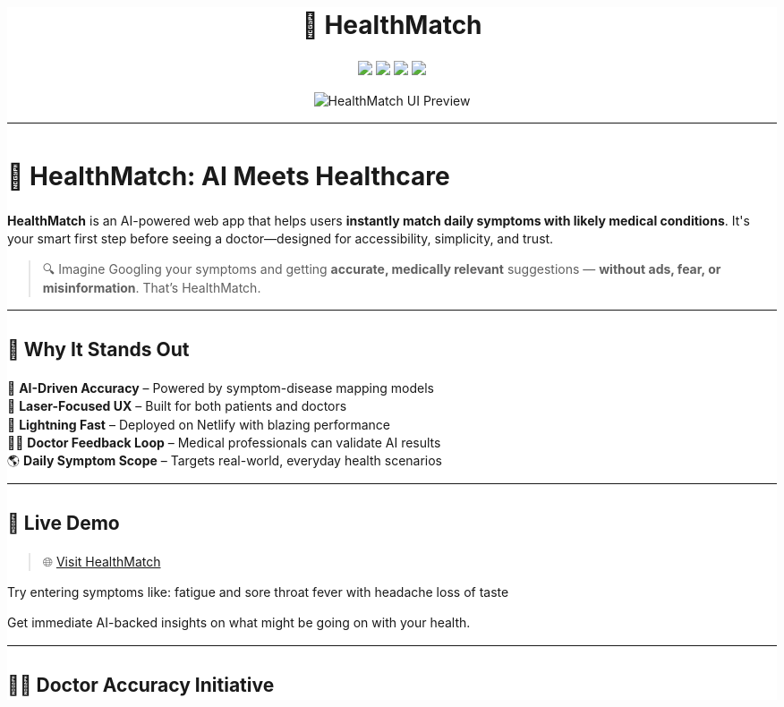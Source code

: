 <h1 align="center">🧠 HealthMatch</h1>
<p align="center">
  <img src="https://img.shields.io/badge/AI%20Health-Tech-green?style=for-the-badge" />
  <img src="https://img.shields.io/badge/Built%20With-Next.js-blue?style=for-the-badge" />
  <img src="https://img.shields.io/badge/Deployed%20On-Vercel-black?style=for-the-badge" />
  <img src="https://img.shields.io/badge/Status-Live-brightgreen?style=for-the-badge" />
</p>

<p align="center">
  <img src="https://healthmatch-seven.vercel.app/preview.gif" width="80%" alt="HealthMatch UI Preview">
</p>

---

# 🏥 HealthMatch: AI Meets Healthcare

**HealthMatch** is an AI-powered web app that helps users **instantly match daily symptoms with likely medical conditions**. It's your smart first step before seeing a doctor—designed for accessibility, simplicity, and trust.

> 🔍 Imagine Googling your symptoms and getting **accurate, medically relevant** suggestions — **without ads, fear, or misinformation**. That’s HealthMatch.

---

## 🌟 Why It Stands Out

🧠 **AI-Driven Accuracy** – Powered by symptom-disease mapping models  
🎯 **Laser-Focused UX** – Built for both patients and doctors  
📱 **Lightning Fast** – Deployed on Netlify with blazing performance  
🧑‍⚕️ **Doctor Feedback Loop** – Medical professionals can validate AI results  
🌎 **Daily Symptom Scope** – Targets real-world, everyday health scenarios

---

## 🔮 Live Demo

> 🌐 [Visit HealthMatch](https://healthmatch-seven.vercel.app)

Try entering symptoms like:
fatigue and sore throat
fever with headache
loss of taste


Get immediate AI-backed insights on what might be going on with your health.

---

## 🧑‍⚕️ Doctor Accuracy Initiative
